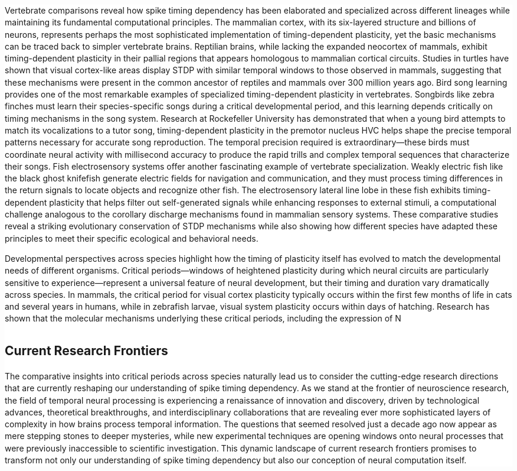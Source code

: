 Vertebrate comparisons reveal how spike timing dependency has been elaborated and specialized across different lineages while maintaining its fundamental computational principles. The mammalian cortex, with its six-layered structure and billions of neurons, represents perhaps the most sophisticated implementation of timing-dependent plasticity, yet the basic mechanisms can be traced back to simpler vertebrate brains. Reptilian brains, while lacking the expanded neocortex of mammals, exhibit timing-dependent plasticity in their pallial regions that appears homologous to mammalian cortical circuits. Studies in turtles have shown that visual cortex-like areas display STDP with similar temporal windows to those observed in mammals, suggesting that these mechanisms were present in the common ancestor of reptiles and mammals over 300 million years ago. Bird song learning provides one of the most remarkable examples of specialized timing-dependent plasticity in vertebrates. Songbirds like zebra finches must learn their species-specific songs during a critical developmental period, and this learning depends critically on timing mechanisms in the song system. Research at Rockefeller University has demonstrated that when a young bird attempts to match its vocalizations to a tutor song, timing-dependent plasticity in the premotor nucleus HVC helps shape the precise temporal patterns necessary for accurate song reproduction. The temporal precision required is extraordinary—these birds must coordinate neural activity with millisecond accuracy to produce the rapid trills and complex temporal sequences that characterize their songs. Fish electrosensory systems offer another fascinating example of vertebrate specialization. Weakly electric fish like the black ghost knifefish generate electric fields for navigation and communication, and they must process timing differences in the return signals to locate objects and recognize other fish. The electrosensory lateral line lobe in these fish exhibits timing-dependent plasticity that helps filter out self-generated signals while enhancing responses to external stimuli, a computational challenge analogous to the corollary discharge mechanisms found in mammalian sensory systems. These comparative studies reveal a striking evolutionary conservation of STDP mechanisms while also showing how different species have adapted these principles to meet their specific ecological and behavioral needs.

Developmental perspectives across species highlight how the timing of plasticity itself has evolved to match the developmental needs of different organisms. Critical periods—windows of heightened plasticity during which neural circuits are particularly sensitive to experience—represent a universal feature of neural development, but their timing and duration vary dramatically across species. In mammals, the critical period for visual cortex plasticity typically occurs within the first few months of life in cats and several years in humans, while in zebrafish larvae, visual system plasticity occurs within days of hatching. Research has shown that the molecular mechanisms underlying these critical periods, including the expression of N

## Current Research Frontiers

The comparative insights into critical periods across species naturally lead us to consider the cutting-edge research directions that are currently reshaping our understanding of spike timing dependency. As we stand at the frontier of neuroscience research, the field of temporal neural processing is experiencing a renaissance of innovation and discovery, driven by technological advances, theoretical breakthroughs, and interdisciplinary collaborations that are revealing ever more sophisticated layers of complexity in how brains process temporal information. The questions that seemed resolved just a decade ago now appear as mere stepping stones to deeper mysteries, while new experimental techniques are opening windows onto neural processes that were previously inaccessible to scientific investigation. This dynamic landscape of current research frontiers promises to transform not only our understanding of spike timing dependency but also our conception of neural computation itself.
